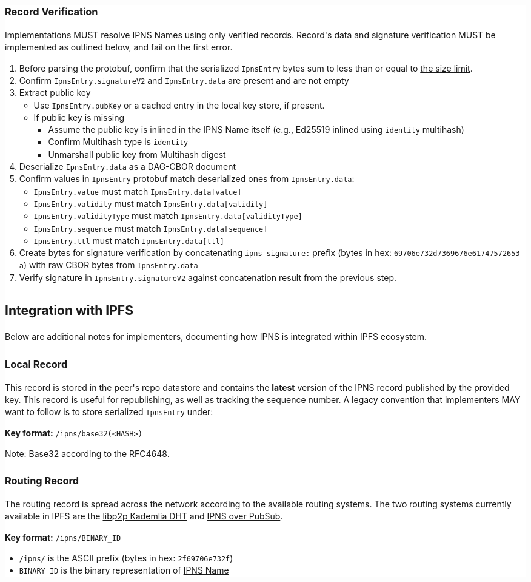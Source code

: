 ### Record Verification

Implementations MUST resolve IPNS Names using only verified records.
Record's data and signature verification MUST be implemented as outlined below, and fail on the first error.

1. Before parsing the protobuf, confirm that the serialized `IpnsEntry` bytes sum to less than or equal to [the size limit](#record-size-limit).
2. Confirm `IpnsEntry.signatureV2` and `IpnsEntry.data` are present and are not empty
3. Extract public key
   - Use `IpnsEntry.pubKey` or a cached entry in the local key store, if present.
   - If public key is missing
     - Assume the public key is inlined in the IPNS Name itself (e.g., Ed25519 inlined using `identity` multihash)
     - Confirm Multihash type is `identity`
     - Unmarshall public key from Multihash digest
4. Deserialize `IpnsEntry.data` as a DAG-CBOR document
5. Confirm values in `IpnsEntry` protobuf match deserialized ones from `IpnsEntry.data`:
   - `IpnsEntry.value` must match `IpnsEntry.data[value]`
   - `IpnsEntry.validity` must match `IpnsEntry.data[validity]`
   - `IpnsEntry.validityType` must match `IpnsEntry.data[validityType]`
   - `IpnsEntry.sequence` must match `IpnsEntry.data[sequence]`
   - `IpnsEntry.ttl` must match `IpnsEntry.data[ttl]`
6. Create bytes for signature verification by concatenating `ipns-signature:` prefix (bytes in hex: `69706e732d7369676e61747572653a`) with raw CBOR bytes from `IpnsEntry.data`
7. Verify signature in `IpnsEntry.signatureV2` against concatenation result from the previous step.

## Integration with IPFS

Below are additional notes for implementers, documenting how IPNS is integrated within IPFS ecosystem.

### Local Record

This record is stored in the peer's repo datastore and contains the **latest** version of the IPNS record published by the provided key. This record is useful for republishing, as well as tracking the sequence number.
A legacy convention that implementers MAY want to follow is to store serialized `IpnsEntry` under:

**Key format:** `/ipns/base32(<HASH>)`

Note: Base32 according to the [RFC4648](https://tools.ietf.org/html/rfc4648).

### Routing Record

The routing record is spread across the network according to the available routing systems.
The two routing systems currently available in IPFS are the [libp2p Kademlia DHT](https://github.com/libp2p/specs/tree/master/kad-dht) and [IPNS over PubSub](naming/pubsub.md).

**Key format:** `/ipns/BINARY_ID`

- `/ipns/` is the ASCII prefix (bytes in hex: `2f69706e732f`)
- `BINARY_ID` is the binary representation of [IPNS Name](#ipns-name)
